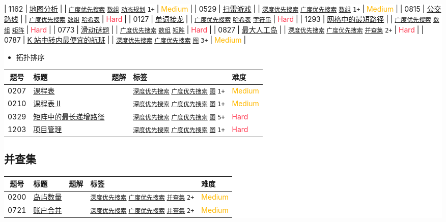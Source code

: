 | 1162 | [地图分析](https://leetcode.com/problems/as-far-from-land-as-possible/)                               |                                                                 | [`广度优先搜索`](../solution/breadth-first-search.md) [`数组`](../solution/array.md) [`动态规划`](../solution/dynamic-programming.md) `1+`                   | <font color=#ffb800>Medium</font> |
| 0529 | [扫雷游戏](https://leetcode.com/problems/minesweeper/)                                                |                                                                 | [`深度优先搜索`](../solution/depth-first-search.md) [`广度优先搜索`](../solution/breadth-first-search.md) [`数组`](../solution/array.md) `1+`                | <font color=#ffb800>Medium</font> |
| 0815 | [公交路线](https://leetcode.com/problems/bus-routes/)                                                 |                                                                 | [`广度优先搜索`](../solution/breadth-first-search.md) [`数组`](../solution/array.md) [`哈希表`](../solution/hash-table.md)                                   | <font color=#ff334b>Hard</font>   |
| 0127 | [单词接龙](https://leetcode.com/problems/word-ladder/)                                                |                                                                 | [`广度优先搜索`](../solution/breadth-first-search.md) [`哈希表`](../solution/hash-table.md) [`字符串`](../solution/string.md)                                | <font color=#ff334b>Hard</font>   |
| 1293 | [网格中的最短路径](https://leetcode.com/problems/shortest-path-in-a-grid-with-obstacles-elimination/) |                                                                 | [`广度优先搜索`](../solution/breadth-first-search.md) [`数组`](../solution/array.md) [`矩阵`](../solution/matrix.md)                                         | <font color=#ff334b>Hard</font>   |
| 0773 | [滑动谜题](https://leetcode.com/problems/sliding-puzzle/)                                             |                                                                 | [`广度优先搜索`](../solution/breadth-first-search.md) [`数组`](../solution/array.md) [`矩阵`](../solution/matrix.md)                                         | <font color=#ff334b>Hard</font>   |
| 0827 | [最大人工岛](https://leetcode.com/problems/making-a-large-island/)                                    |                                                                 | [`深度优先搜索`](../solution/depth-first-search.md) [`广度优先搜索`](../solution/breadth-first-search.md) [`并查集`](../solution/disjoint-set-union.md) `2+` | <font color=#ff334b>Hard</font>   |
| 0787 | [K 站中转内最便宜的航班](https://leetcode.com/problems/cheapest-flights-within-k-stops/)              |                                                                 | [`深度优先搜索`](../solution/depth-first-search.md) [`广度优先搜索`](../solution/breadth-first-search.md) [`图`](../solution/graph.md) `3+`                  | <font color=#ffb800>Medium</font> |

- 拓扑排序

| 题号 | 标题                                                                                       | 题解 | 标签                                                                                                                                        | 难度                              |
| :--: | :----------------------------------------------------------------------------------------- | :--: | :------------------------------------------------------------------------------------------------------------------------------------------ | :-------------------------------- |
| 0207 | [课程表](https://leetcode.com/problems/course-schedule/)                                   |      | [`深度优先搜索`](../solution/depth-first-search.md) [`广度优先搜索`](../solution/breadth-first-search.md) [`图`](../solution/graph.md) `1+` | <font color=#ffb800>Medium</font> |
| 0210 | [课程表 II](https://leetcode.com/problems/course-schedule-ii/)                             |      | [`深度优先搜索`](../solution/depth-first-search.md) [`广度优先搜索`](../solution/breadth-first-search.md) [`图`](../solution/graph.md) `1+` | <font color=#ffb800>Medium</font> |
| 0329 | [矩阵中的最长递增路径](https://leetcode.com/problems/longest-increasing-path-in-a-matrix/) |      | [`深度优先搜索`](../solution/depth-first-search.md) [`广度优先搜索`](../solution/breadth-first-search.md) [`图`](../solution/graph.md) `5+` | <font color=#ff334b>Hard</font>   |
| 1203 | [项目管理](https://leetcode.com/problems/sort-items-by-groups-respecting-dependencies/)    |      | [`深度优先搜索`](../solution/depth-first-search.md) [`广度优先搜索`](../solution/breadth-first-search.md) [`图`](../solution/graph.md) `1+` | <font color=#ff334b>Hard</font>   |

## 并查集

| 题号 | 标题                                                                                                |                              题解                               | 标签                                                                                                                                                         | 难度                              |
| :--: | :-------------------------------------------------------------------------------------------------- | :-------------------------------------------------------------: | :----------------------------------------------------------------------------------------------------------------------------------------------------------- | :-------------------------------- |
| 0200 | [岛屿数量](https://leetcode.com/problems/number-of-islands/)                                        |                                                                 | [`深度优先搜索`](../solution/depth-first-search.md) [`广度优先搜索`](../solution/breadth-first-search.md) [`并查集`](../solution/disjoint-set-union.md) `2+` | <font color=#ffb800>Medium</font> |
| 0721 | [账户合并](https://leetcode.com/problems/accounts-merge/)                                           |                                                                 | [`深度优先搜索`](../solution/depth-first-search.md) [`广度优先搜索`](../solution/breadth-first-search.md) [`并查集`](../solution/disjoint-set-union.md) `2+` | <font color=#ffb800>Medium</font> |